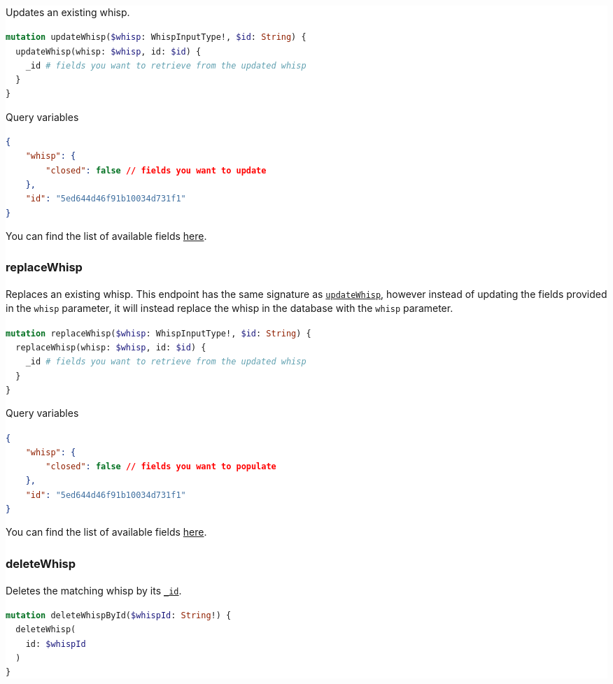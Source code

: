 Updates an existing whisp.

```GraphQL
mutation updateWhisp($whisp: WhispInputType!, $id: String) {
  updateWhisp(whisp: $whisp, id: $id) {
    _id # fields you want to retrieve from the updated whisp
  }
}
```

Query variables

```json
{
    "whisp": {
        "closed": false // fields you want to update
    },
    "id": "5ed644d46f91b10034d731f1"
}
```

You can find the list of available fields [here](../../models/whisp.md).

### replaceWhisp

Replaces an existing whisp. This endpoint has the same signature as [`updateWhisp`](#updateWhisp), however instead of updating the fields provided in the `whisp` parameter, it will instead replace the whisp in the database with the `whisp` parameter.

```GraphQL
mutation replaceWhisp($whisp: WhispInputType!, $id: String) {
  replaceWhisp(whisp: $whisp, id: $id) {
    _id # fields you want to retrieve from the updated whisp
  }
}
```

Query variables

```json
{
    "whisp": {
        "closed": false // fields you want to populate
    },
    "id": "5ed644d46f91b10034d731f1"
}
```

You can find the list of available fields [here](../../models/whisp.md).

### deleteWhisp

Deletes the matching whisp by its [`_id`](../../models/whisp.md#_id).

```GraphQL
mutation deleteWhispById($whispId: String!) {
  deleteWhisp(
    id: $whispId
  )
}
```
